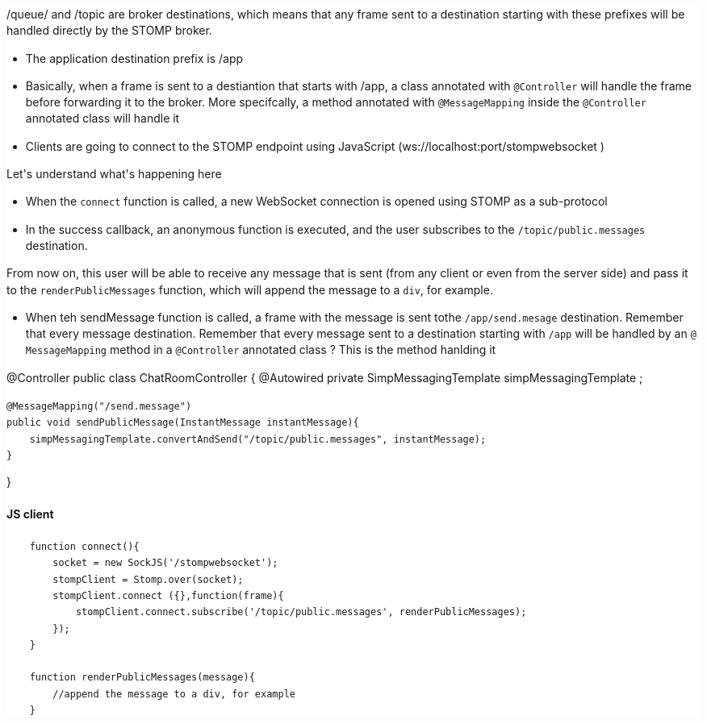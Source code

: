 
/queue/ and /topic are broker destinations, which means that any frame sent to a 
destination starting with these prefixes will be handled directly by the STOMP broker.


-  The application destination prefix is /app
-  Basically, when a frame is sent to a destiantion that starts with /app, a class
annotated with `@Controller` will handle the frame before forwarding it to the broker.
More specifcally, a method annotated with `@MessageMapping` inside the `@Controller` annotated
class will handle it

- Clients are going to connect to the STOMP endpoint 
using JavaScript (ws://localhost:port/stompwebsocket )



Let's understand what's happening here

* When the `connect` function is called, a new 
WebSocket connection is opened using STOMP as a sub-protocol 

* In the success callback, an anonymous function is executed, and the user 
subscribes to the `/topic/public.messages` destination.

From now on, this user will be able to receive any message that is sent
(from any client or even from the server side) and pass it to the 
`renderPublicMessages` function, which will append the message to a `div`, for 
example.


* When teh sendMessage function is called, a frame with the message is sent tothe 
`/app/send.mesage` destination.  Remember that every message destination.  Remember
that every message sent to a destination starting with `/app` will be handled by an 
`@MessageMapping` method in a `@Controller` annotated class ?  This is the method hanlding it


@Controller
public class ChatRoomController {
    @Autowired
    private SimpMessagingTemplate simpMessagingTemplate ;

    @MessageMapping("/send.message")
    public void sendPublicMessage(InstantMessage instantMessage){
        simpMessagingTemplate.convertAndSend("/topic/public.messages", instantMessage);
    }
}



####  JS client

        function connect(){
            socket = new SockJS('/stompwebsocket');
            stompClient = Stomp.over(socket);
            stompClient.connect ({},function(frame){
                stompClient.connect.subscribe('/topic/public.messages', renderPublicMessages);
            });
        }

        function renderPublicMessages(message){
            //append the message to a div, for example 
        }
